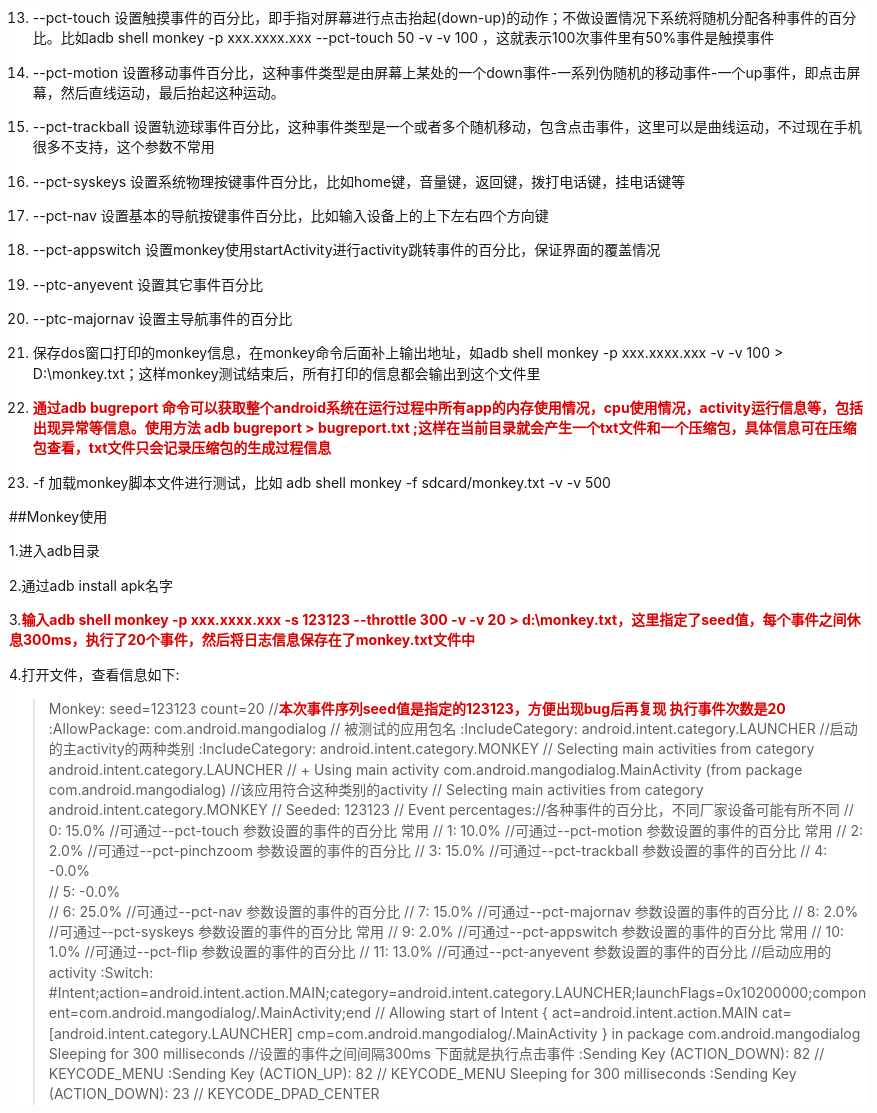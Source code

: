 13. --pct-touch 设置触摸事件的百分比，即手指对屏幕进行点击抬起(down-up)的动作；不做设置情况下系统将随机分配各种事件的百分比。比如adb shell monkey -p xxx.xxxx.xxx --pct-touch 50 -v -v 100 ，这就表示100次事件里有50%事件是触摸事件

14. --pct-motion 设置移动事件百分比，这种事件类型是由屏幕上某处的一个down事件-一系列伪随机的移动事件-一个up事件，即点击屏幕，然后直线运动，最后抬起这种运动。

15. --pct-trackball 设置轨迹球事件百分比，这种事件类型是一个或者多个随机移动，包含点击事件，这里可以是曲线运动，不过现在手机很多不支持，这个参数不常用

16. --pct-syskeys 设置系统物理按键事件百分比，比如home键，音量键，返回键，拨打电话键，挂电话键等

17. --pct-nav 设置基本的导航按键事件百分比，比如输入设备上的上下左右四个方向键

18. --pct-appswitch 设置monkey使用startActivity进行activity跳转事件的百分比，保证界面的覆盖情况

19. --ptc-anyevent 设置其它事件百分比

20. --ptc-majornav 设置主导航事件的百分比

21. 保存dos窗口打印的monkey信息，在monkey命令后面补上输出地址，如adb shell monkey -p xxx.xxxx.xxx  -v -v 100 > D:\monkey.txt；这样monkey测试结束后，所有打印的信息都会输出到这个文件里

22. <font color="#dd0000">**通过adb bugreport 命令可以获取整个android系统在运行过程中所有app的内存使用情况，cpu使用情况，activity运行信息等，包括出现异常等信息。使用方法 adb bugreport > bugreport.txt ;这样在当前目录就会产生一个txt文件和一个压缩包，具体信息可在压缩包查看，txt文件只会记录压缩包的生成过程信息**</font>

23. -f 加载monkey脚本文件进行测试，比如 adb shell monkey -f sdcard/monkey.txt -v -v 500



##Monkey使用

1.进入adb目录

2.通过adb install apk名字

3.<font color="#dd0000">**输入adb shell monkey -p xxx.xxxx.xxx  -s 123123 --throttle 300 -v -v 20 > d:\monkey.txt，这里指定了seed值，每个事件之间休息300ms，执行了20个事件，然后将日志信息保存在了monkey.txt文件中**</font>

4.打开文件，查看信息如下:

>  Monkey: seed=123123 count=20 //<font color="#dd0000">**本次事件序列seed值是指定的123123，方便出现bug后再复现 执行事件次数是20**</font>
> :AllowPackage: com.android.mangodialog // 被测试的应用包名
> :IncludeCategory: android.intent.category.LAUNCHER //启动的主activity的两种类别
> :IncludeCategory: android.intent.category.MONKEY
> // Selecting main activities from category android.intent.category.LAUNCHER
> //   + Using main activity com.android.mangodialog.MainActivity (from package com.android.mangodialog) //该应用符合这种类别的activity
> // Selecting main activities from category android.intent.category.MONKEY
> // Seeded: 123123
> // Event percentages://各种事件的百分比，不同厂家设备可能有所不同
> //   0: 15.0%  //可通过--pct-touch 参数设置的事件的百分比 常用
> //   1: 10.0%  //可通过--pct-motion 参数设置的事件的百分比 常用
> //   2: 2.0%   //可通过--pct-pinchzoom 参数设置的事件的百分比
> //   3: 15.0%  //可通过--pct-trackball 参数设置的事件的百分比
> //   4: -0.0%  
> //   5: -0.0%  
> //   6: 25.0%  //可通过--pct-nav 参数设置的事件的百分比
> //   7: 15.0%  //可通过--pct-majornav 参数设置的事件的百分比
> //   8: 2.0%   //可通过--pct-syskeys 参数设置的事件的百分比 常用
> //   9: 2.0%   //可通过--pct-appswitch 参数设置的事件的百分比 常用
> //   10: 1.0%  //可通过--pct-flip 参数设置的事件的百分比
> //   11: 13.0% //可通过--pct-anyevent 参数设置的事件的百分比 
> //启动应用的activity
> :Switch: #Intent;action=android.intent.action.MAIN;category=android.intent.category.LAUNCHER;launchFlags=0x10200000;component=com.android.mangodialog/.MainActivity;end
>     // Allowing start of Intent { act=android.intent.action.MAIN cat=[android.intent.category.LAUNCHER] cmp=com.android.mangodialog/.MainActivity } in package com.android.mangodialog
> Sleeping for 300 milliseconds //设置的事件之间间隔300ms 下面就是执行点击事件
> :Sending Key (ACTION_DOWN): 82    // KEYCODE_MENU
> :Sending Key (ACTION_UP): 82    // KEYCODE_MENU
> Sleeping for 300 milliseconds
> :Sending Key (ACTION_DOWN): 23    // KEYCODE_DPAD_CENTER